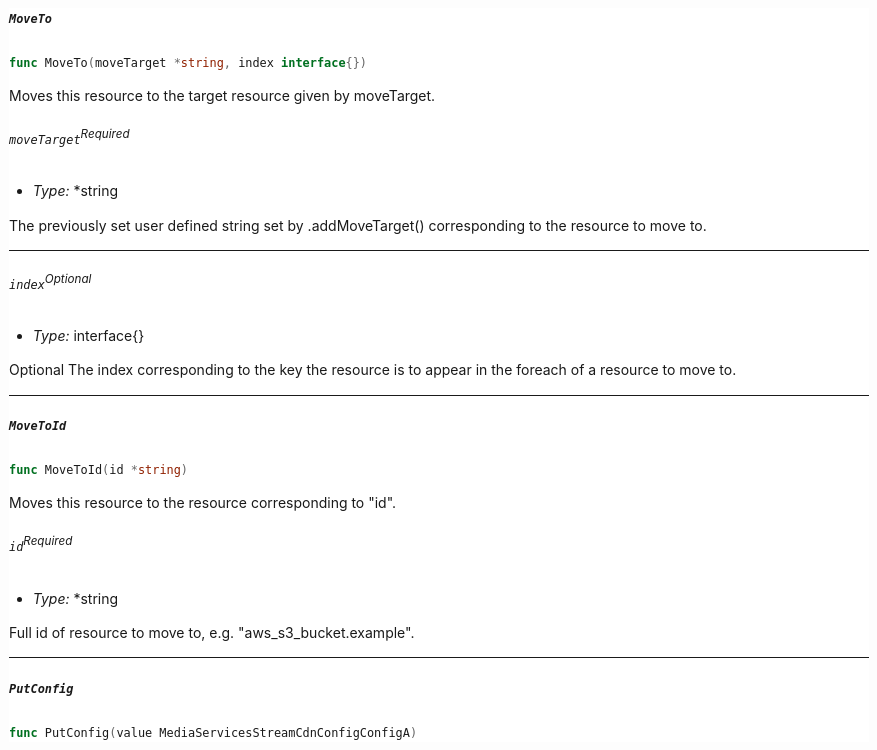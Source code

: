 
##### `MoveTo` <a name="MoveTo" id="rhizo-co-terraform-provider-oci.mediaServicesStreamCdnConfig.MediaServicesStreamCdnConfig.moveTo"></a>

```go
func MoveTo(moveTarget *string, index interface{})
```

Moves this resource to the target resource given by moveTarget.

###### `moveTarget`<sup>Required</sup> <a name="moveTarget" id="rhizo-co-terraform-provider-oci.mediaServicesStreamCdnConfig.MediaServicesStreamCdnConfig.moveTo.parameter.moveTarget"></a>

- *Type:* *string

The previously set user defined string set by .addMoveTarget() corresponding to the resource to move to.

---

###### `index`<sup>Optional</sup> <a name="index" id="rhizo-co-terraform-provider-oci.mediaServicesStreamCdnConfig.MediaServicesStreamCdnConfig.moveTo.parameter.index"></a>

- *Type:* interface{}

Optional The index corresponding to the key the resource is to appear in the foreach of a resource to move to.

---

##### `MoveToId` <a name="MoveToId" id="rhizo-co-terraform-provider-oci.mediaServicesStreamCdnConfig.MediaServicesStreamCdnConfig.moveToId"></a>

```go
func MoveToId(id *string)
```

Moves this resource to the resource corresponding to "id".

###### `id`<sup>Required</sup> <a name="id" id="rhizo-co-terraform-provider-oci.mediaServicesStreamCdnConfig.MediaServicesStreamCdnConfig.moveToId.parameter.id"></a>

- *Type:* *string

Full id of resource to move to, e.g. "aws_s3_bucket.example".

---

##### `PutConfig` <a name="PutConfig" id="rhizo-co-terraform-provider-oci.mediaServicesStreamCdnConfig.MediaServicesStreamCdnConfig.putConfig"></a>

```go
func PutConfig(value MediaServicesStreamCdnConfigConfigA)
```
